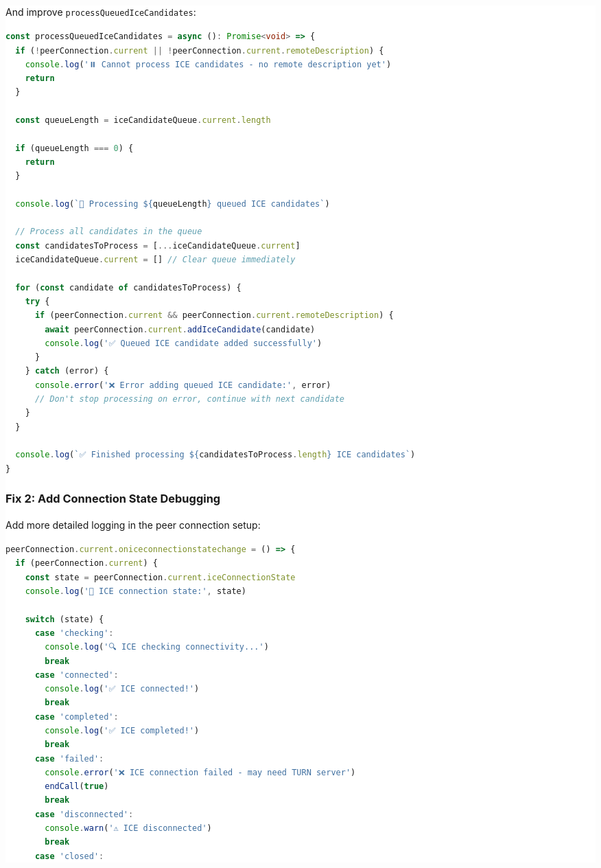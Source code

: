 And improve `processQueuedIceCandidates`:

```typescript
const processQueuedIceCandidates = async (): Promise<void> => {
  if (!peerConnection.current || !peerConnection.current.remoteDescription) {
    console.log('⏸️ Cannot process ICE candidates - no remote description yet')
    return
  }
  
  const queueLength = iceCandidateQueue.current.length
  
  if (queueLength === 0) {
    return
  }
  
  console.log(`🧊 Processing ${queueLength} queued ICE candidates`)
  
  // Process all candidates in the queue
  const candidatesToProcess = [...iceCandidateQueue.current]
  iceCandidateQueue.current = [] // Clear queue immediately
  
  for (const candidate of candidatesToProcess) {
    try {
      if (peerConnection.current && peerConnection.current.remoteDescription) {
        await peerConnection.current.addIceCandidate(candidate)
        console.log('✅ Queued ICE candidate added successfully')
      }
    } catch (error) {
      console.error('❌ Error adding queued ICE candidate:', error)
      // Don't stop processing on error, continue with next candidate
    }
  }
  
  console.log(`✅ Finished processing ${candidatesToProcess.length} ICE candidates`)
}
```

### Fix 2: Add Connection State Debugging

Add more detailed logging in the peer connection setup:

```typescript
peerConnection.current.oniceconnectionstatechange = () => {
  if (peerConnection.current) {
    const state = peerConnection.current.iceConnectionState
    console.log('🧊 ICE connection state:', state)
    
    switch (state) {
      case 'checking':
        console.log('🔍 ICE checking connectivity...')
        break
      case 'connected':
        console.log('✅ ICE connected!')
        break
      case 'completed':
        console.log('✅ ICE completed!')
        break
      case 'failed':
        console.error('❌ ICE connection failed - may need TURN server')
        endCall(true)
        break
      case 'disconnected':
        console.warn('⚠️ ICE disconnected')
        break
      case 'closed':
```